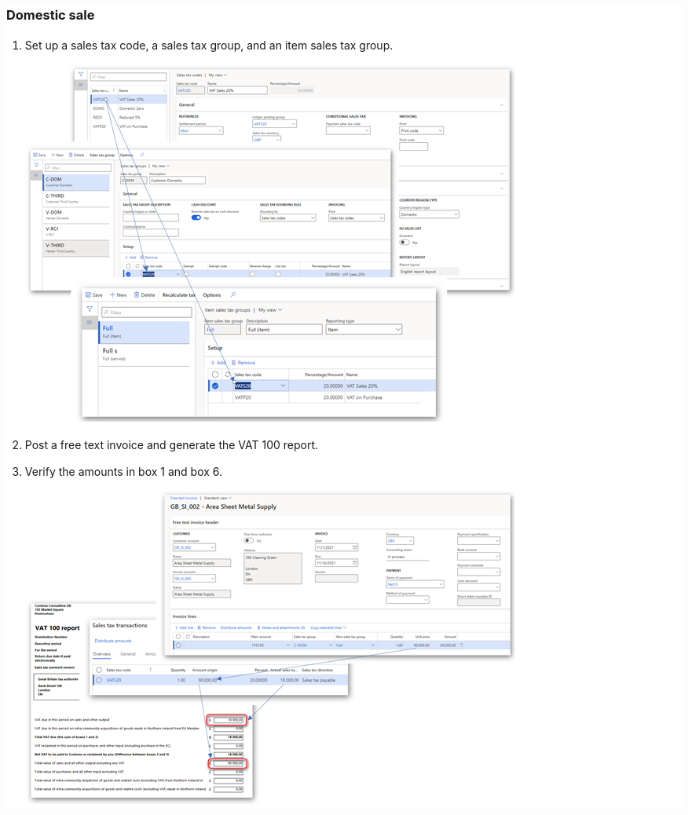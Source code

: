 ### Domestic sale

1. Set up a sales tax code, a sales tax group, and an item sales tax group.

    ![Sales tax setup for Domestic sale.](media/uk-mtd-setup-vats20.png)

2. Post a free text invoice and generate the VAT 100 report. 
3. Verify the amounts in box 1 and box 6.

    ![VAT 100 report for Domestic sale.](media/uk-mtd-report-vats20.png)

